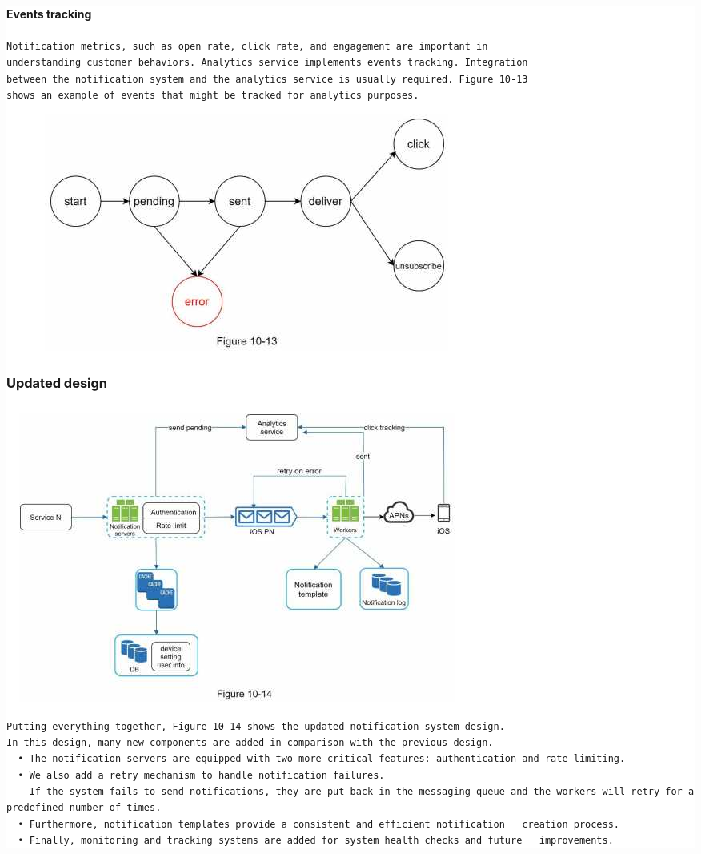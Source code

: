 #### Events tracking
```
Notification metrics, such as open rate, click rate, and engagement are important in 
understanding customer behaviors. Analytics service implements events tracking. Integration 
between the notification system and the analytics service is usually required. Figure 10-13
shows an example of events that might be tracked for analytics purposes.
```
![fg10-13](img/fg10-13.jpg)

### Updated design
![fg10-14](img/fg10-14.jpg)
```
Putting everything together, Figure 10-14 shows the updated notification system design.
In this design, many new components are added in comparison with the previous design.
  • The notification servers are equipped with two more critical features: authentication and rate-limiting.
  • We also add a retry mechanism to handle notification failures.
    If the system fails to send notifications, they are put back in the messaging queue and the workers will retry for a predefined number of times.
  • Furthermore, notification templates provide a consistent and efficient notification   creation process.
  • Finally, monitoring and tracking systems are added for system health checks and future   improvements.
```
